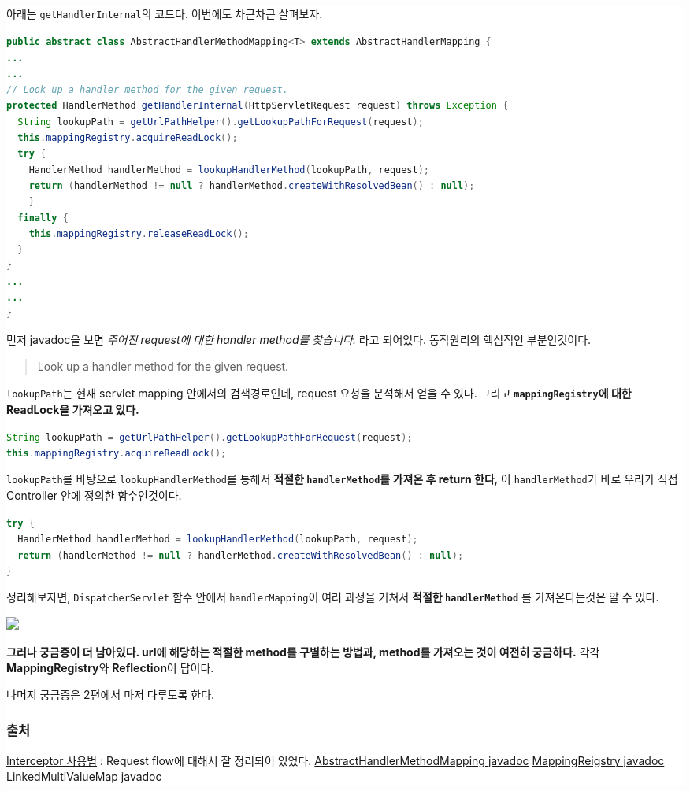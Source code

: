 아래는 `getHandlerInternal`의 코드다. 이번에도 차근차근 살펴보자.
```java
public abstract class AbstractHandlerMethodMapping<T> extends AbstractHandlerMapping {
...
...
// Look up a handler method for the given request.
protected HandlerMethod getHandlerInternal(HttpServletRequest request) throws Exception {
  String lookupPath = getUrlPathHelper().getLookupPathForRequest(request);
  this.mappingRegistry.acquireReadLock();
  try {
    HandlerMethod handlerMethod = lookupHandlerMethod(lookupPath, request);
    return (handlerMethod != null ? handlerMethod.createWithResolvedBean() : null);
    }
  finally {
    this.mappingRegistry.releaseReadLock();
  }
}
...
...
}
```
먼저 javadoc을 보면 _주어진 request에 대한 handler method를 찾습니다._ 라고 되어있다. 동작원리의 핵심적인 부분인것이다.
>Look up a handler method for the given request.

`lookupPath`는 현재 servlet mapping 안에서의 검색경로인데, request 요청을 분석해서 얻을 수 있다. 그리고 **`mappingRegistry`에 대한 ReadLock을 가져오고 있다.**
```java
String lookupPath = getUrlPathHelper().getLookupPathForRequest(request);
this.mappingRegistry.acquireReadLock();
```

`lookupPath`를 바탕으로 `lookupHandlerMethod`를 통해서 **적절한 `handlerMethod`를 가져온 후 return 한다**, 이 `handlerMethod`가 바로 우리가 직접 Controller 안에 정의한 함수인것이다.

```java
try {
  HandlerMethod handlerMethod = lookupHandlerMethod(lookupPath, request);
  return (handlerMethod != null ? handlerMethod.createWithResolvedBean() : null);
}
```


정리해보자면, `DispatcherServlet` 함수 안에서 `handlerMapping`이 여러 과정을 거쳐서 **적절한 `handlerMethod`** 를 가져온다는것은 알 수 있다.

![](https://images.velog.io/images/hsw0194/post/96c33f73-1c61-47c2-920f-965fdadc0bff/Untitled%20Diagram%20(1).jpg)

**그러나 궁금증이 더 남아있다. url에 해당하는 적절한 method를 구별하는 방법과, method를 가져오는 것이 여전히 궁금하다.**
각각 **MappingRegistry**와 **Reflection**이 답이다.

나머지 궁금증은 2편에서 마저 다루도록 한다.

### 출처
[Interceptor 사용법](https://bgpark.tistory.com/72) : Request flow에 대해서 잘 정리되어 있었다.
[AbstractHandlerMethodMapping javadoc](https://docs.spring.io/spring-framework/docs/4.3.2.RELEASE_to_4.3.3.RELEASE/Spring%20Framework%204.3.3.RELEASE/org/springframework/web/servlet/handler/AbstractHandlerMethodMapping.html)
[MappingReigstry javadoc](https://docs.spring.io/spring-framework/docs/4.3.2.RELEASE_to_4.3.3.RELEASE/Spring%20Framework%204.3.3.RELEASE/org/springframework/web/servlet/handler/AbstractHandlerMethodMapping.MappingRegistry.html)
[LinkedMultiValueMap javadoc](https://docs.spring.io/spring-framework/docs/current/javadoc-api/org/springframework/util/LinkedMultiValueMap.html)

```toc

```
